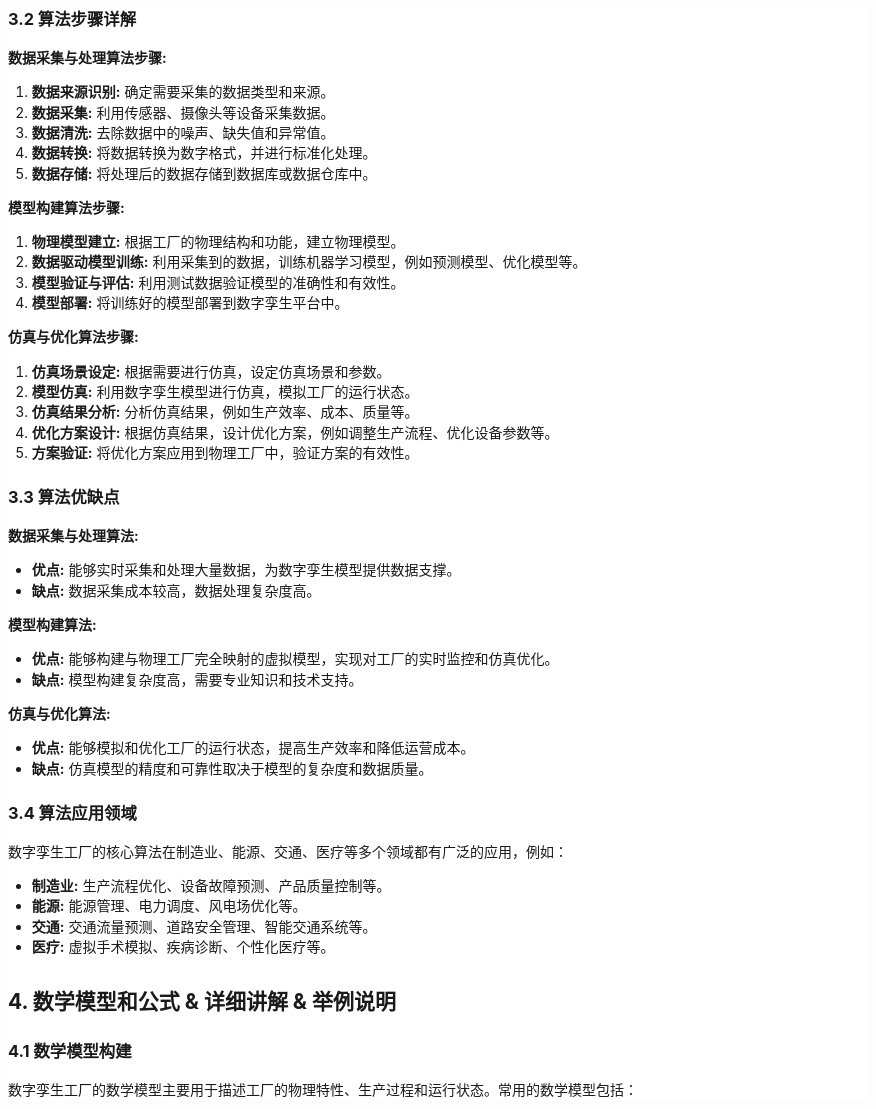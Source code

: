 ### 3.2  算法步骤详解

**数据采集与处理算法步骤:**

1. **数据来源识别:**  确定需要采集的数据类型和来源。
2. **数据采集:**  利用传感器、摄像头等设备采集数据。
3. **数据清洗:**  去除数据中的噪声、缺失值和异常值。
4. **数据转换:**  将数据转换为数字格式，并进行标准化处理。
5. **数据存储:**  将处理后的数据存储到数据库或数据仓库中。

**模型构建算法步骤:**

1. **物理模型建立:**  根据工厂的物理结构和功能，建立物理模型。
2. **数据驱动模型训练:**  利用采集到的数据，训练机器学习模型，例如预测模型、优化模型等。
3. **模型验证与评估:**  利用测试数据验证模型的准确性和有效性。
4. **模型部署:**  将训练好的模型部署到数字孪生平台中。

**仿真与优化算法步骤:**

1. **仿真场景设定:**  根据需要进行仿真，设定仿真场景和参数。
2. **模型仿真:**  利用数字孪生模型进行仿真，模拟工厂的运行状态。
3. **仿真结果分析:**  分析仿真结果，例如生产效率、成本、质量等。
4. **优化方案设计:**  根据仿真结果，设计优化方案，例如调整生产流程、优化设备参数等。
5. **方案验证:**  将优化方案应用到物理工厂中，验证方案的有效性。

### 3.3  算法优缺点

**数据采集与处理算法:**

* **优点:**  能够实时采集和处理大量数据，为数字孪生模型提供数据支撑。
* **缺点:**  数据采集成本较高，数据处理复杂度高。

**模型构建算法:**

* **优点:**  能够构建与物理工厂完全映射的虚拟模型，实现对工厂的实时监控和仿真优化。
* **缺点:**  模型构建复杂度高，需要专业知识和技术支持。

**仿真与优化算法:**

* **优点:**  能够模拟和优化工厂的运行状态，提高生产效率和降低运营成本。
* **缺点:**  仿真模型的精度和可靠性取决于模型的复杂度和数据质量。

### 3.4  算法应用领域

数字孪生工厂的核心算法在制造业、能源、交通、医疗等多个领域都有广泛的应用，例如：

* **制造业:**  生产流程优化、设备故障预测、产品质量控制等。
* **能源:**  能源管理、电力调度、风电场优化等。
* **交通:**  交通流量预测、道路安全管理、智能交通系统等。
* **医疗:**  虚拟手术模拟、疾病诊断、个性化医疗等。

## 4. 数学模型和公式 & 详细讲解 & 举例说明

### 4.1  数学模型构建

数字孪生工厂的数学模型主要用于描述工厂的物理特性、生产过程和运行状态。常用的数学模型包括：
